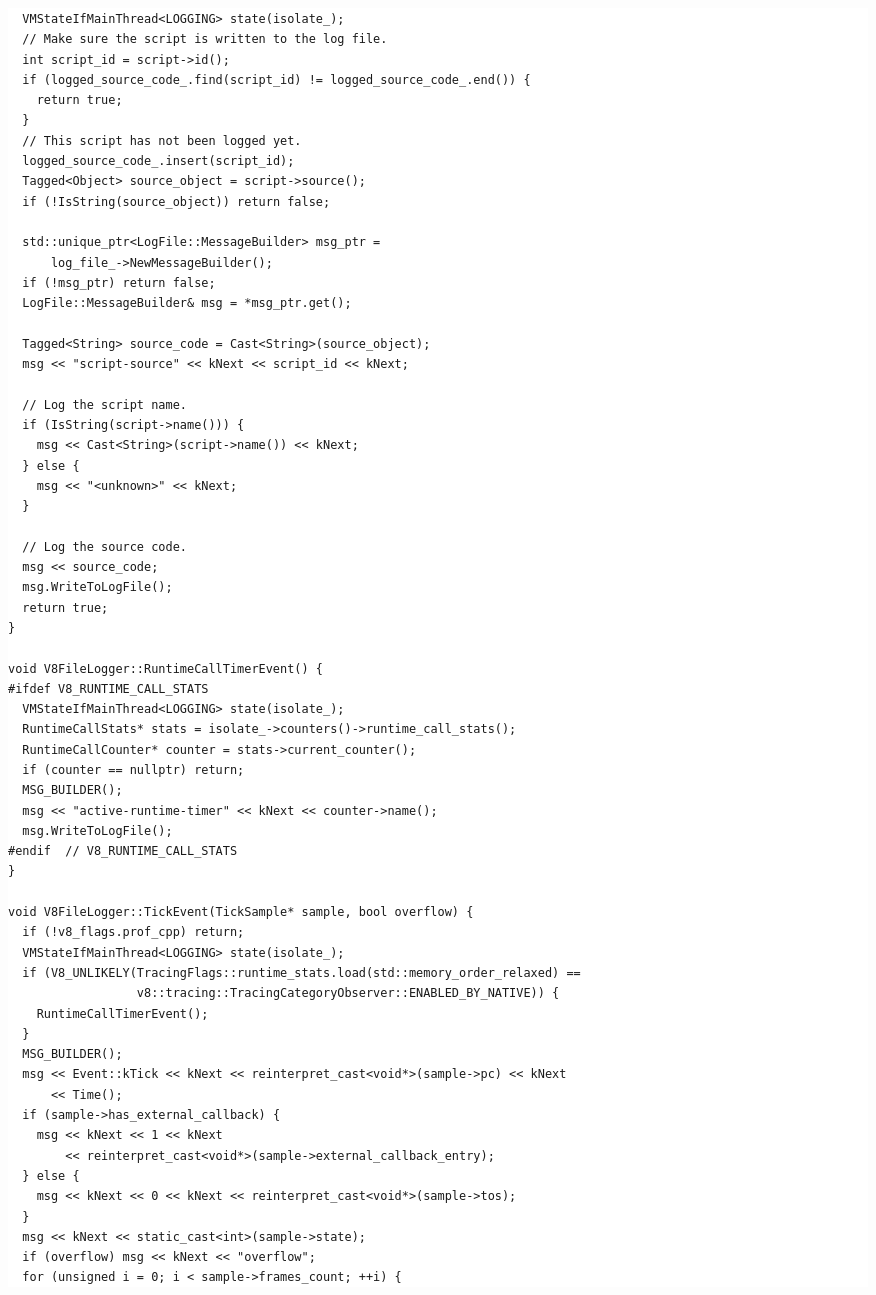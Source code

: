 ```
  VMStateIfMainThread<LOGGING> state(isolate_);
  // Make sure the script is written to the log file.
  int script_id = script->id();
  if (logged_source_code_.find(script_id) != logged_source_code_.end()) {
    return true;
  }
  // This script has not been logged yet.
  logged_source_code_.insert(script_id);
  Tagged<Object> source_object = script->source();
  if (!IsString(source_object)) return false;

  std::unique_ptr<LogFile::MessageBuilder> msg_ptr =
      log_file_->NewMessageBuilder();
  if (!msg_ptr) return false;
  LogFile::MessageBuilder& msg = *msg_ptr.get();

  Tagged<String> source_code = Cast<String>(source_object);
  msg << "script-source" << kNext << script_id << kNext;

  // Log the script name.
  if (IsString(script->name())) {
    msg << Cast<String>(script->name()) << kNext;
  } else {
    msg << "<unknown>" << kNext;
  }

  // Log the source code.
  msg << source_code;
  msg.WriteToLogFile();
  return true;
}

void V8FileLogger::RuntimeCallTimerEvent() {
#ifdef V8_RUNTIME_CALL_STATS
  VMStateIfMainThread<LOGGING> state(isolate_);
  RuntimeCallStats* stats = isolate_->counters()->runtime_call_stats();
  RuntimeCallCounter* counter = stats->current_counter();
  if (counter == nullptr) return;
  MSG_BUILDER();
  msg << "active-runtime-timer" << kNext << counter->name();
  msg.WriteToLogFile();
#endif  // V8_RUNTIME_CALL_STATS
}

void V8FileLogger::TickEvent(TickSample* sample, bool overflow) {
  if (!v8_flags.prof_cpp) return;
  VMStateIfMainThread<LOGGING> state(isolate_);
  if (V8_UNLIKELY(TracingFlags::runtime_stats.load(std::memory_order_relaxed) ==
                  v8::tracing::TracingCategoryObserver::ENABLED_BY_NATIVE)) {
    RuntimeCallTimerEvent();
  }
  MSG_BUILDER();
  msg << Event::kTick << kNext << reinterpret_cast<void*>(sample->pc) << kNext
      << Time();
  if (sample->has_external_callback) {
    msg << kNext << 1 << kNext
        << reinterpret_cast<void*>(sample->external_callback_entry);
  } else {
    msg << kNext << 0 << kNext << reinterpret_cast<void*>(sample->tos);
  }
  msg << kNext << static_cast<int>(sample->state);
  if (overflow) msg << kNext << "overflow";
  for (unsigned i = 0; i < sample->frames_count; ++i) {
```